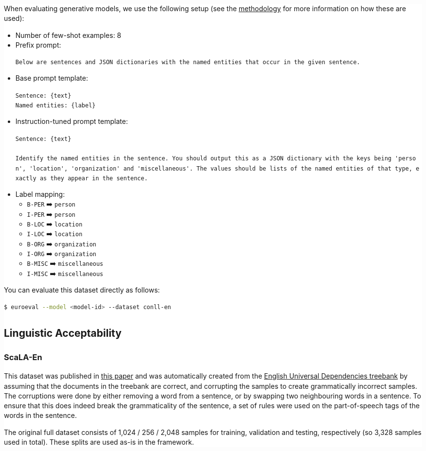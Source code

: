 When evaluating generative models, we use the following setup (see the
[methodology](/methodology) for more information on how these are used):

- Number of few-shot examples: 8
- Prefix prompt:
  ```
  Below are sentences and JSON dictionaries with the named entities that occur in the given sentence.
  ```
- Base prompt template:
  ```
  Sentence: {text}
  Named entities: {label}
  ```
- Instruction-tuned prompt template:
  ```
  Sentence: {text}

  Identify the named entities in the sentence. You should output this as a JSON dictionary with the keys being 'person', 'location', 'organization' and 'miscellaneous'. The values should be lists of the named entities of that type, exactly as they appear in the sentence.
  ```
- Label mapping:
    - `B-PER` ➡️ `person`
    - `I-PER` ➡️ `person`
    - `B-LOC` ➡️ `location`
    - `I-LOC` ➡️ `location`
    - `B-ORG` ➡️ `organization`
    - `I-ORG` ➡️ `organization`
    - `B-MISC` ➡️ `miscellaneous`
    - `I-MISC` ➡️ `miscellaneous`

You can evaluate this dataset directly as follows:

```bash
$ euroeval --model <model-id> --dataset conll-en
```


## Linguistic Acceptability

### ScaLA-En

This dataset was published in [this paper](https://aclanthology.org/2023.nodalida-1.20/)
and was automatically created from the [English Universal Dependencies
treebank](https://github.com/UniversalDependencies/UD_English-GUM/) by assuming that the
documents in the treebank are correct, and corrupting the samples to create
grammatically incorrect samples. The corruptions were done by either removing a word
from a sentence, or by swapping two neighbouring words in a sentence. To ensure that
this does indeed break the grammaticality of the sentence, a set of rules were used on
the part-of-speech tags of the words in the sentence.

The original full dataset consists of 1,024 / 256 / 2,048 samples for training,
validation and testing, respectively (so 3,328 samples used in total). These splits are
used as-is in the framework.

